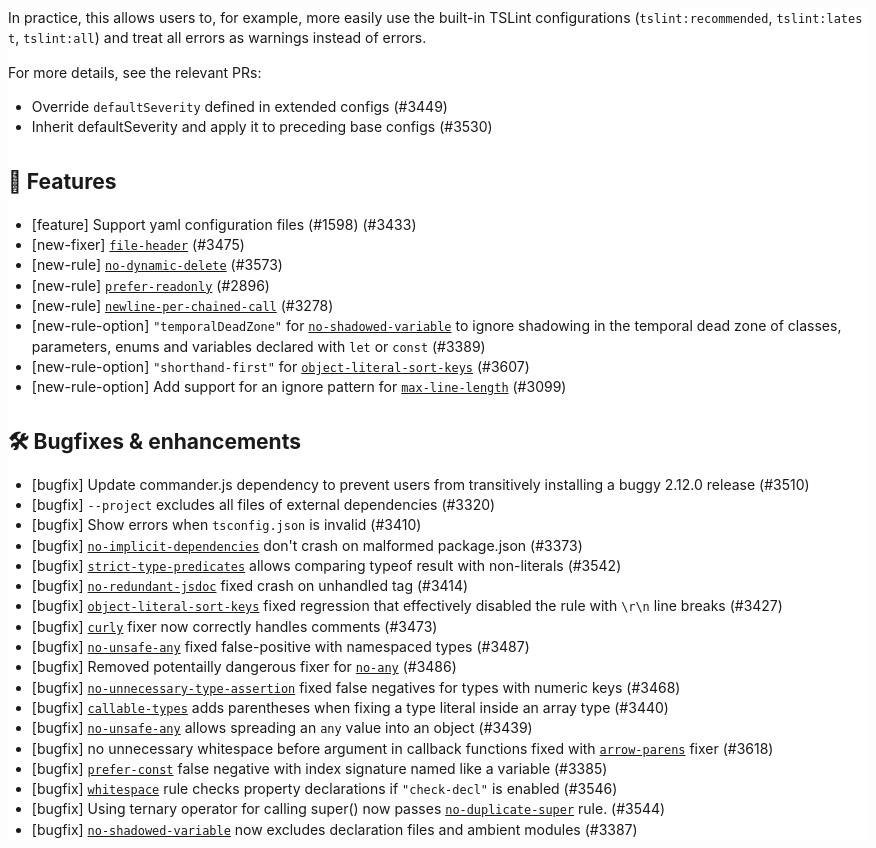 In practice, this allows users to, for example, more easily use the built-in TSLint configurations (`tslint:recommended`, `tslint:latest`, `tslint:all`)
and treat all errors as warnings instead of errors.

For more details, see the relevant PRs:

- Override `defaultSeverity` defined in extended configs (#3449)
- Inherit defaultSeverity and apply it to preceding base configs (#3530)

## :tada: Features

- [feature] Support yaml configuration files (#1598) (#3433)
- [new-fixer] [`file-header`](https://palantir.github.io/tslint/rules/file-header/) (#3475)
- [new-rule] [`no-dynamic-delete`](https://palantir.github.io/tslint/rules/no-dynamic-delete/) (#3573)
- [new-rule] [`prefer-readonly`](https://palantir.github.io/tslint/rules/prefer-readonly/) (#2896)
- [new-rule] [`newline-per-chained-call`](https://palantir.github.io/tslint/rules/newline-per-chained-call/) (#3278)
- [new-rule-option] `"temporalDeadZone"` for [`no-shadowed-variable`](https://palantir.github.io/tslint/rules/no-shadowed-variable/) to ignore shadowing in the temporal dead zone of classes, parameters, enums and variables declared with `let` or `const`
(#3389)
- [new-rule-option] `"shorthand-first"` for [`object-literal-sort-keys`](https://palantir.github.io/tslint/rules/object-literal-sort-keys/) (#3607)
- [new-rule-option] Add support for an ignore pattern for [`max-line-length`](https://palantir.github.io/tslint/rules/max-line-length/) (#3099)

## :hammer_and_wrench: Bugfixes & enhancements

- [bugfix] Update commander.js dependency to prevent users from transitively installing a buggy 2.12.0 release (#3510)
- [bugfix] `--project` excludes all files of external dependencies (#3320)
- [bugfix] Show errors when `tsconfig.json` is invalid (#3410)
- [bugfix] [`no-implicit-dependencies`](https://palantir.github.io/tslint/rules/no-implicit-dependencies/) don't crash on malformed package.json (#3373)
- [bugfix] [`strict-type-predicates`](https://palantir.github.io/tslint/rules/strict-type-predicates/) allows comparing typeof result with non-literals (#3542)
- [bugfix] [`no-redundant-jsdoc`](https://palantir.github.io/tslint/rules/no-redundant-jsdoc/) fixed crash on unhandled tag (#3414)
- [bugfix] [`object-literal-sort-keys`](https://palantir.github.io/tslint/rules/object-literal-sort-keys/) fixed regression that effectively disabled the rule with `\r\n` line breaks (#3427)
- [bugfix] [`curly`](https://palantir.github.io/tslint/rules/curly/) fixer now correctly handles comments (#3473)
- [bugfix] [`no-unsafe-any`](https://palantir.github.io/tslint/rules/no-unsafe-any/) fixed false-positive with namespaced types (#3487)
- [bugfix] Removed potentailly dangerous fixer for [`no-any`](https://palantir.github.io/tslint/rules/no-any/) (#3486)
- [bugfix] [`no-unnecessary-type-assertion`](https://palantir.github.io/tslint/rules/no-unnecessary-type-assertion/) fixed false negatives for types with numeric keys (#3468)
- [bugfix] [`callable-types`](https://palantir.github.io/tslint/rules/callable-types/) adds parentheses when fixing a type literal inside an array type (#3440)
- [bugfix] [`no-unsafe-any`](https://palantir.github.io/tslint/rules/no-unsafe-any/) allows spreading an `any` value into an object (#3439)
- [bugfix] no unnecessary whitespace before argument in callback functions fixed with [`arrow-parens`](https://palantir.github.io/tslint/rules/arrow-parens) fixer (#3618)
- [bugfix] [`prefer-const`](https://palantir.github.io/tslint/rules/prefer-const/) false negative with index signature named like a variable (#3385)
- [bugfix] [`whitespace`](https://palantir.github.io/tslint/rules/whitespace) rule checks property declarations if `"check-decl"` is enabled (#3546)
- [bugfix] Using ternary operator for calling super() now passes [`no-duplicate-super`](https://palantir.github.io/tslint/rules/no-duplicate-super) rule. (#3544)
- [bugfix] [`no-shadowed-variable`](https://palantir.github.io/tslint/rules/no-shadowed-variable/) now excludes declaration files and ambient modules (#3387)